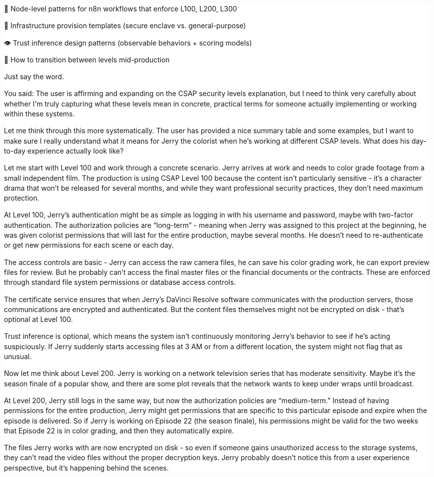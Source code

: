 🧱 Node-level patterns for n8n workflows that enforce L100, L200, L300

🔐 Infrastructure provision templates (secure enclave vs. general-purpose)

👁️ Trust inference design patterns (observable behaviors + scoring models)

🔄 How to transition between levels mid-production

Just say the word.

You said:
<concretization>
The user is affirming and expanding on the CSAP security levels explanation, but I need to think very carefully about whether I'm truly capturing what these levels mean in concrete, practical terms for someone actually implementing or working within these systems.

Let me think through this more systematically. The user has provided a nice summary table and some examples, but I want to make sure I really understand what it means for Jerry the colorist when he’s working at different CSAP levels. What does his day-to-day experience actually look like?

Let me start with Level 100 and work through a concrete scenario. Jerry arrives at work and needs to color grade footage from a small independent film. The production is using CSAP Level 100 because the content isn’t particularly sensitive - it’s a character drama that won’t be released for several months, and while they want professional security practices, they don’t need maximum protection.

At Level 100, Jerry’s authentication might be as simple as logging in with his username and password, maybe with two-factor authentication. The authorization policies are “long-term” - meaning when Jerry was assigned to this project at the beginning, he was given colorist permissions that will last for the entire production, maybe several months. He doesn’t need to re-authenticate or get new permissions for each scene or each day.

The access controls are basic - Jerry can access the raw camera files, he can save his color grading work, he can export preview files for review. But he probably can’t access the final master files or the financial documents or the contracts. These are enforced through standard file system permissions or database access controls.

The certificate service ensures that when Jerry’s DaVinci Resolve software communicates with the production servers, those communications are encrypted and authenticated. But the content files themselves might not be encrypted on disk - that’s optional at Level 100.

Trust inference is optional, which means the system isn’t continuously monitoring Jerry’s behavior to see if he’s acting suspiciously. If Jerry suddenly starts accessing files at 3 AM or from a different location, the system might not flag that as unusual.

Now let me think about Level 200. Jerry is working on a network television series that has moderate sensitivity. Maybe it’s the season finale of a popular show, and there are some plot reveals that the network wants to keep under wraps until broadcast.

At Level 200, Jerry still logs in the same way, but now the authorization policies are “medium-term.” Instead of having permissions for the entire production, Jerry might get permissions that are specific to this particular episode and expire when the episode is delivered. So if Jerry is working on Episode 22 (the season finale), his permissions might be valid for the two weeks that Episode 22 is in color grading, and then they automatically expire.

The files Jerry works with are now encrypted on disk - so even if someone gains unauthorized access to the storage systems, they can’t read the video files without the proper decryption keys. Jerry probably doesn’t notice this from a user experience perspective, but it’s happening behind the scenes.

